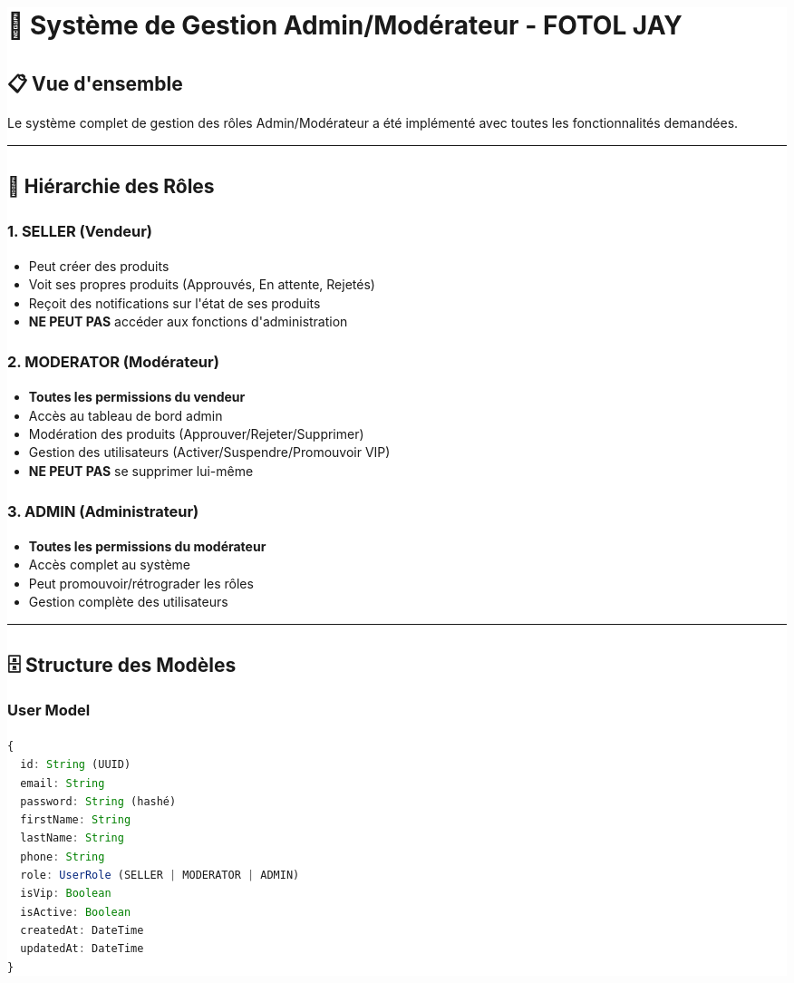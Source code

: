 # 🎯 Système de Gestion Admin/Modérateur - FOTOL JAY

## 📋 Vue d'ensemble

Le système complet de gestion des rôles Admin/Modérateur a été implémenté avec toutes les fonctionnalités demandées.

---

## 🔐 Hiérarchie des Rôles

### 1. **SELLER (Vendeur)**
- Peut créer des produits
- Voit ses propres produits (Approuvés, En attente, Rejetés)
- Reçoit des notifications sur l'état de ses produits
- **NE PEUT PAS** accéder aux fonctions d'administration

### 2. **MODERATOR (Modérateur)**
- **Toutes les permissions du vendeur**
- Accès au tableau de bord admin
- Modération des produits (Approuver/Rejeter/Supprimer)
- Gestion des utilisateurs (Activer/Suspendre/Promouvoir VIP)
- **NE PEUT PAS** se supprimer lui-même

### 3. **ADMIN (Administrateur)**
- **Toutes les permissions du modérateur**
- Accès complet au système
- Peut promouvoir/rétrograder les rôles
- Gestion complète des utilisateurs

---

## 🗄️ Structure des Modèles

### User Model
```typescript
{
  id: String (UUID)
  email: String
  password: String (hashé)
  firstName: String
  lastName: String
  phone: String
  role: UserRole (SELLER | MODERATOR | ADMIN)
  isVip: Boolean
  isActive: Boolean
  createdAt: DateTime
  updatedAt: DateTime
}
```
